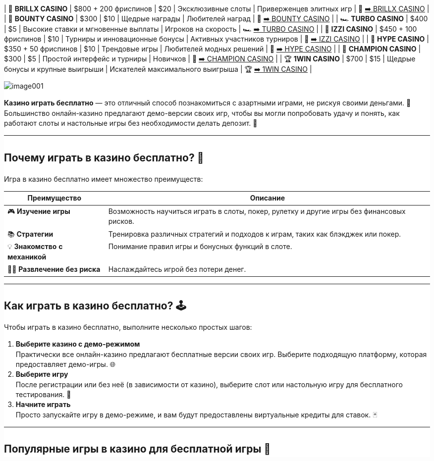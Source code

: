 | 💎 **BRILLX CASINO**    | $800 + 200 фриспинов        | $20                      | Эксклюзивные слоты                   | Приверженцев элитных игр     | 💎 [➡️ BRILLX CASINO](https://brillx.uno/BRIVK)           |
| 🎁 **BOUNTY CASINO**    | $300                       | $10                      | Щедрые награды                       | Любителей наград             | 🎁 [➡️ BOUNTY CASINO](https://bounty-casino.de/BOVK)      |
| 🏎️ **TURBO CASINO**     | $400                       | $5                       | Высокие ставки и мгновенные выплаты  | Игроков на скорость          | 🏎️ [➡️ TURBO CASINO](https://turbo-casino.mx/TURVK)      |
| 🎲 **IZZI CASINO**      | $450 + 100 фриспинов        | $10                      | Турниры и инновационные бонусы       | Активных участников турниров | 🎲 [➡️ IZZI CASINO](https://izzi-fr03.com/ca7c8a7b7)      |
| 🌟 **HYPE CASINO**      | $350 + 50 фриспинов         | $10                      | Трендовые игры                       | Любителей модных решений     | 🌟 [➡️ HYPE CASINO](https://hypekaz.com/dc2f44ad0)        |
| 🏅 **CHAMPION CASINO**  | $300                       | $5                       | Простой интерфейс и турниры          | Новичков                    | 🏅 [➡️ CHAMPION CASINO](https://champcasino.ink/pobeda/doa-hats?p80412p305331p112c) |
| 🏆 **1WIN CASINO**      | $700                       | $15                      | Щедрые бонусы и крупные выигрыши     | Искателей максимального выигрыша | 🏆 [➡️ 1WIN CASINO](https://brandplay.link/6F5VqbyZ)      |


![image001](https://github.com/user-attachments/assets/f8f46d4c-f1f1-4db1-a3dc-440595dc3132)

**Казино играть бесплатно** — это отличный способ познакомиться с азартными играми, не рискуя своими деньгами. 🎲 Большинство онлайн-казино предлагают демо-версии своих игр, чтобы вы могли попробовать удачу и понять, как работают слоты и настольные игры без необходимости делать депозит. 🚀

---

## Почему играть в казино бесплатно? 🤔

Игра в казино бесплатно имеет множество преимуществ:

| **Преимущество**          | **Описание**                                                                 |
|----------------------------|------------------------------------------------------------------------------|
| 🎮 **Изучение игры**       | Возможность научиться играть в слоты, покер, рулетку и другие игры без финансовых рисков. |
| 📚 **Стратегии**           | Тренировка различных стратегий и подходов к играм, таких как блэкджек или покер. |
| 💡 **Знакомство с механикой** | Понимание правил игры и бонусных функций в слоте.                            |
| 🧘‍♂️ **Развлечение без риска** | Наслаждайтесь игрой без потери денег.                                         |

---

## Как играть в казино бесплатно? 🕹️

Чтобы играть в казино бесплатно, выполните несколько простых шагов:

1. **Выберите казино с демо-режимом**  
Практически все онлайн-казино предлагают бесплатные версии своих игр. Выберите подходящую платформу, которая предоставляет демо-игры. 🌐  
2. **Выберите игру**  
После регистрации или без неё (в зависимости от казино), выберите слот или настольную игру для бесплатного тестирования. 🎰  
3. **Начните играть**  
Просто запускайте игру в демо-режиме, и вам будут предоставлены виртуальные кредиты для ставок. 🃏

---

## Популярные игры в казино для бесплатной игры 🎲
